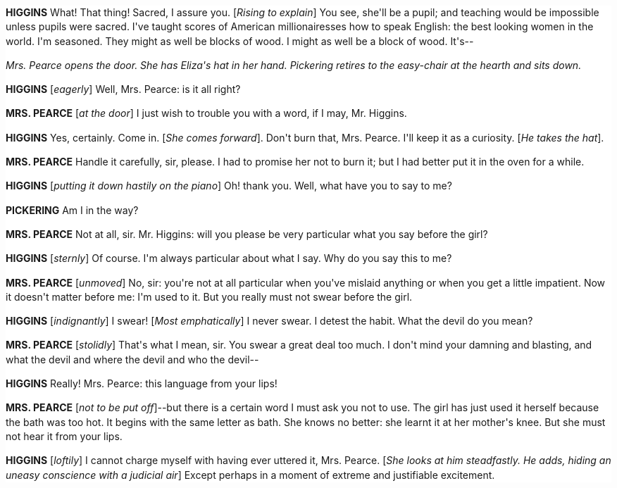 **HIGGINS**
What! That thing! Sacred, I assure you. [_Rising to explain_] You see, she'll be a pupil; and teaching would be impossible unless pupils were sacred. I've taught scores of American millionairesses how to speak English: the best looking women in the world. I'm seasoned. They might as well be blocks of wood. I might as well be a block of wood. It's--

_Mrs. Pearce opens the door. She has Eliza's hat in her hand. Pickering retires to the easy-chair at the hearth and sits down._

**HIGGINS**
[_eagerly_] Well, Mrs. Pearce: is it all right?

**MRS. PEARCE**
[_at the door_] I just wish to trouble you with a word, if I may, Mr. Higgins.

**HIGGINS**
Yes, certainly. Come in. [_She comes forward_]. Don't burn that, Mrs. Pearce. I'll keep it as a curiosity. [_He takes the hat_].

**MRS. PEARCE**
Handle it carefully, sir, please. I had to promise her not to burn it; but I had better put it in the oven for a while.

**HIGGINS**
[_putting it down hastily on the piano_] Oh! thank you. Well, what have you to say to me?

**PICKERING**
Am I in the way?

**MRS. PEARCE**
Not at all, sir. Mr. Higgins: will you please be very particular what you say before the girl?

**HIGGINS**
[_sternly_] Of course. I'm always particular about what I say. Why do you say this to me?

**MRS. PEARCE**
[_unmoved_] No, sir: you're not at all particular when you've mislaid anything or when you get a little impatient. Now it doesn't matter before me: I'm used to it. But you really must not swear before the girl.

**HIGGINS**
[_indignantly_] I swear! [_Most emphatically_] I never swear. I detest the habit. What the devil do you mean?

**MRS. PEARCE**
[_stolidly_] That's what I mean, sir. You swear a great deal too much. I don't mind your damning and blasting, and what the devil and where the devil and who the devil--

**HIGGINS**
Really! Mrs. Pearce: this language from your lips!

**MRS. PEARCE**
[_not to be put off_]--but there is a certain word I must ask you not to use. The girl has just used it herself because the bath was too hot. It begins with the same letter as bath. She knows no better: she learnt it at her mother's knee. But she must not hear it from your lips.

**HIGGINS**
[_loftily_] I cannot charge myself with having ever uttered it, Mrs. Pearce. [_She looks at him steadfastly. He adds, hiding an uneasy conscience with a judicial air_] Except perhaps in a moment of extreme and justifiable excitement.
